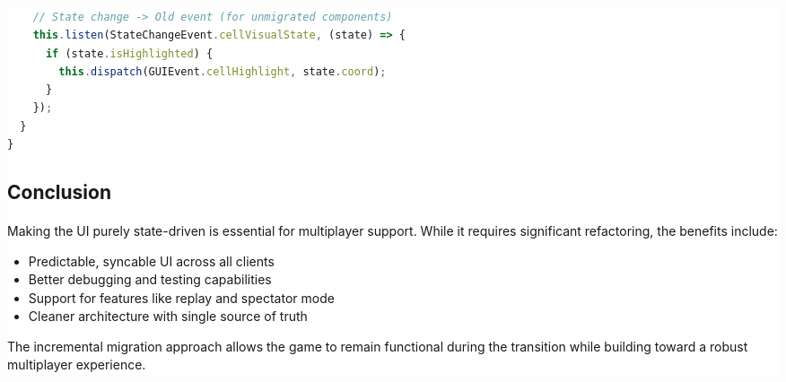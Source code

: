 ```typescript
    // State change -> Old event (for unmigrated components)
    this.listen(StateChangeEvent.cellVisualState, (state) => {
      if (state.isHighlighted) {
        this.dispatch(GUIEvent.cellHighlight, state.coord);
      }
    });
  }
}
```

## Conclusion

Making the UI purely state-driven is essential for multiplayer support. While it requires significant refactoring, the benefits include:
- Predictable, syncable UI across all clients
- Better debugging and testing capabilities
- Support for features like replay and spectator mode
- Cleaner architecture with single source of truth

The incremental migration approach allows the game to remain functional during the transition while building toward a robust multiplayer experience.